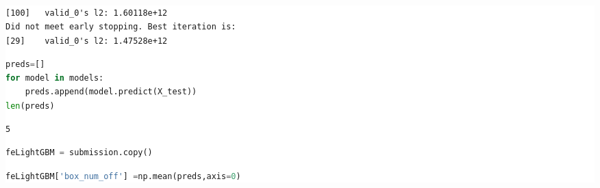     [100]	valid_0's l2: 1.60118e+12
    Did not meet early stopping. Best iteration is:
    [29]	valid_0's l2: 1.47528e+12
    


```python
preds=[]
for model in models:
    preds.append(model.predict(X_test))
len(preds)
```




    5




```python
feLightGBM = submission.copy()
```


```python
feLightGBM['box_num_off'] =np.mean(preds,axis=0)
```
